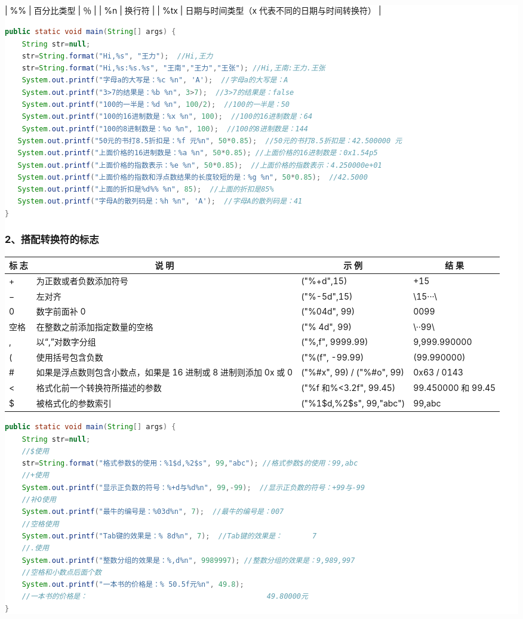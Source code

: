 | %%       | 百分比类型                                     | ％           |
| %n       | 换行符                                         |
| %tx      | 日期与时间类型（x 代表不同的日期与时间转换符） |

```java
public static void main(String[] args) {
    String str=null;
    str=String.format("Hi,%s", "王力");  //Hi,王力
    str=String.format("Hi,%s:%s.%s", "王南","王力","王张"); //Hi,王南:王力.王张
    System.out.printf("字母a的大写是：%c %n", 'A');  //字母a的大写是：A
    System.out.printf("3>7的结果是：%b %n", 3>7);  //3>7的结果是：false
    System.out.printf("100的一半是：%d %n", 100/2);  //100的一半是：50
    System.out.printf("100的16进制数是：%x %n", 100);  //100的16进制数是：64
    System.out.printf("100的8进制数是：%o %n", 100);  //100的8进制数是：144
   System.out.printf("50元的书打8.5折扣是：%f 元%n", 50*0.85);  //50元的书打8.5折扣是：42.500000 元
   System.out.printf("上面价格的16进制数是：%a %n", 50*0.85); //上面价格的16进制数是：0x1.54p5
   System.out.printf("上面价格的指数表示：%e %n", 50*0.85);  //上面价格的指数表示：4.250000e+01
   System.out.printf("上面价格的指数和浮点数结果的长度较短的是：%g %n", 50*0.85);  //42.5000
   System.out.printf("上面的折扣是%d%% %n", 85);  //上面的折扣是85%
   System.out.printf("字母A的散列码是：%h %n", 'A');  //字母A的散列码是：41
}
```

### 2、搭配转换符的标志

| 标 志 | 说 明                                                           | 示 例                     | 结 果              |
| ----- | --------------------------------------------------------------- | ------------------------- | ------------------ |
| \+    | 为正数或者负数添加符号                                          | ("%+d",15)                | +15                |
| −     | 左对齐                                                          | ("%-5d",15)               | \15···\            |
| 0     | 数字前面补 0                                                    | ("%04d", 99)              | 0099               |
| 空格  | 在整数之前添加指定数量的空格                                    | ("% 4d", 99)              | \··99\             |
| ,     | 以“,”对数字分组                                                 | ("%,f", 9999.99)          | 9,999.990000       |
| \(    | 使用括号包含负数                                                | \("%(f", -99.99)          | (99.990000)        |
| \#    | 如果是浮点数则包含小数点，如果是 16 进制或 8 进制则添加 0x 或 0 | ("%#x", 99) / ("%#o", 99) | 0x63 / 0143        |
| <     | 格式化前一个转换符所描述的参数                                  | ("%f 和%\<3.2f", 99.45)   | 99.450000 和 99.45 |
| $     | 被格式化的参数索引                                              | ("%1\$d,%2$s", 99,"abc")  | 99,abc             |

```java
public static void main(String[] args) {
    String str=null;
    //$使用
    str=String.format("格式参数$的使用：%1$d,%2$s", 99,"abc"); //格式参数$的使用：99,abc
    //+使用
    System.out.printf("显示正负数的符号：%+d与%d%n", 99,-99);  //显示正负数的符号：+99与-99
    //补O使用
    System.out.printf("最牛的编号是：%03d%n", 7);  //最牛的编号是：007
    //空格使用
    System.out.printf("Tab键的效果是：% 8d%n", 7);  //Tab键的效果是：       7
    //.使用
    System.out.printf("整数分组的效果是：%,d%n", 9989997); //整数分组的效果是：9,989,997
    //空格和小数点后面个数
    System.out.printf("一本书的价格是：% 50.5f元%n", 49.8);
    //一本书的价格是：                                          49.80000元
}
```
